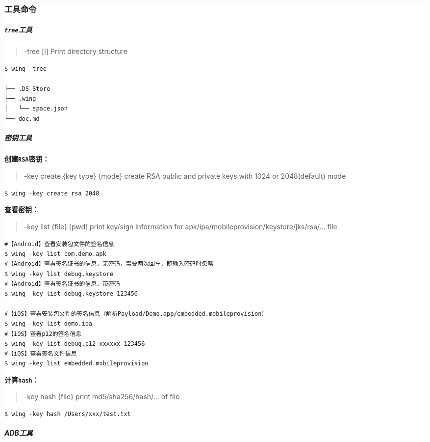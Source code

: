 ### 工具命令

##### `tree`工具

>-tree [l] Print directory structure

```shell
$ wing -tree

├── .DS_Store
├── .wing
│   └── space.json
└── doc.md
```

##### 密钥工具

**创建`RSA`密钥：**

>-key create {key type} {mode}
>        create RSA public and private keys with 1024 or 2048(default) mode

```shell
$ wing -key create rsa 2048
```

**查看密钥：**

>-key list {file} [pwd]
>            print key/sign information for apk/ipa/mobileprovision/keystore/jks/rsa/... file

```shell
#【Android】查看安装包文件的签名信息
$ wing -key list com.demo.apk
#【Android】查看签名证书的信息，无密码，需要两次回车，即输入密码时忽略
$ wing -key list debug.keystore
#【Android】查看签名证书的信息，带密码
$ wing -key list debug.keystore 123456

#【iOS】查看安装包文件的签名信息（解析Payload/Demo.app/embedded.mobileprovision）
$ wing -key list demo.ipa
#【iOS】查看p12的签名信息
$ wing -key list debug.p12 xxxxxx 123456
#【iOS】查看签名文件信息
$ wing -key list embedded.mobileprovision
```

**计算`hash`：**

>-key hash {file}
>            print md5/sha256/hash/... of file

```shell
$ wing -key hash /Users/xxx/test.txt
```

##### ADB工具
